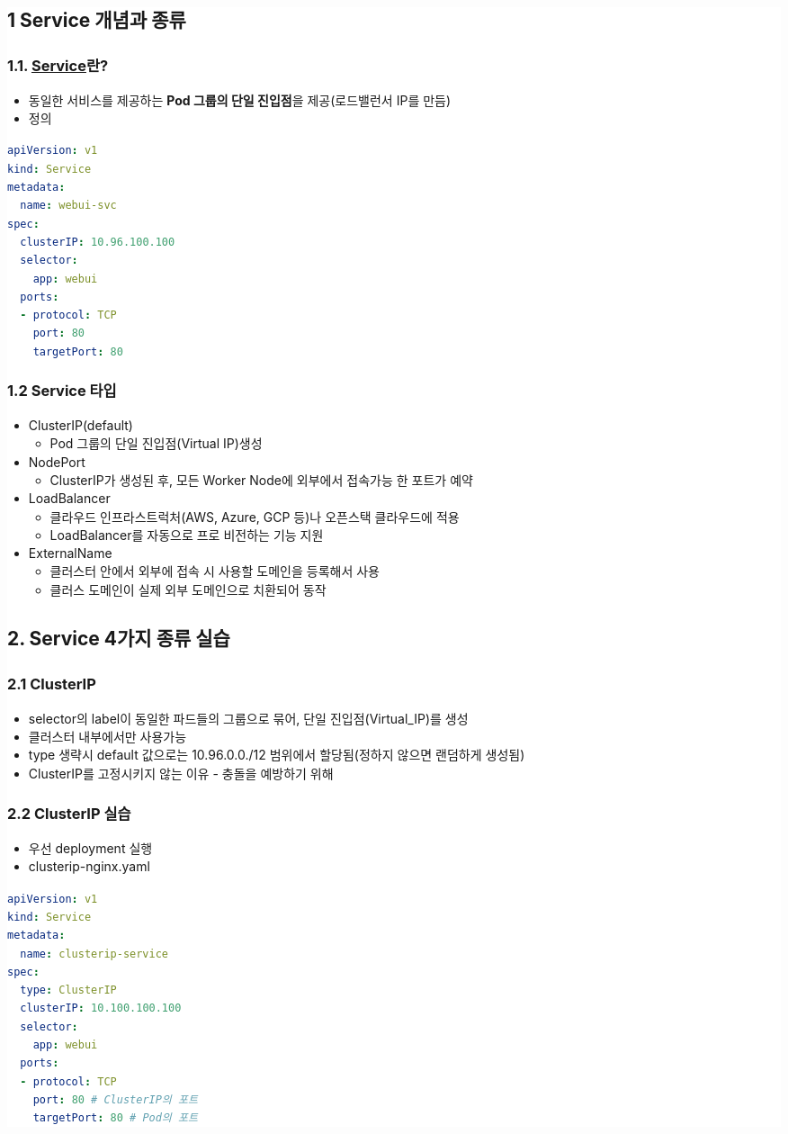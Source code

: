 ## 1 Service 개념과 종류
### 1.1. [Service](https://kubernetes.io/ko/docs/concepts/services-networking/service/)란?
* 동일한 서비스를 제공하는 **Pod 그룹의 단일 진입점**을 제공(로드밸런서 IP를 만듬)
* 정의
```yml
apiVersion: v1
kind: Service
metadata:
  name: webui-svc
spec:
  clusterIP: 10.96.100.100
  selector:
    app: webui
  ports:
  - protocol: TCP
    port: 80
    targetPort: 80
```

### 1.2 Service 타입
* ClusterIP(default)
  * Pod 그룹의 단일 진입점(Virtual IP)생성
* NodePort
  * ClusterIP가 생성된 후, 모든 Worker Node에 외부에서 접속가능 한 포트가 예약
* LoadBalancer
  * 클라우드 인프라스트럭처(AWS, Azure, GCP 등)나 오픈스택 클라우드에 적용
  * LoadBalancer를 자동으로 프로 비전하는 기능 지원
* ExternalName
  * 클러스터 안에서 외부에 접속 시 사용할 도메인을 등록해서 사용
  * 클러스 도메인이 실제 외부 도메인으로 치환되어 동작

## 2. Service 4가지 종류 실습
### 2.1 ClusterIP
* selector의 label이 동일한 파드들의 그룹으로 묶어, 단일 진입점(Virtual_IP)를 생성
* 클러스터 내부에서만 사용가능
* type 생략시 default 값으로는 10.96.0.0./12 범위에서 할당됨(정하지 않으면 랜덤하게 생성됨)
* ClusterIP를 고정시키지 않는 이유 - 충돌을 예방하기 위해

### 2.2 ClusterIP 실습
* 우선 deployment 실행
* clusterip-nginx.yaml
```yml
apiVersion: v1
kind: Service
metadata:
  name: clusterip-service
spec:
  type: ClusterIP
  clusterIP: 10.100.100.100
  selector:
    app: webui
  ports:
  - protocol: TCP
    port: 80 # ClusterIP의 포트
    targetPort: 80 # Pod의 포트
```
